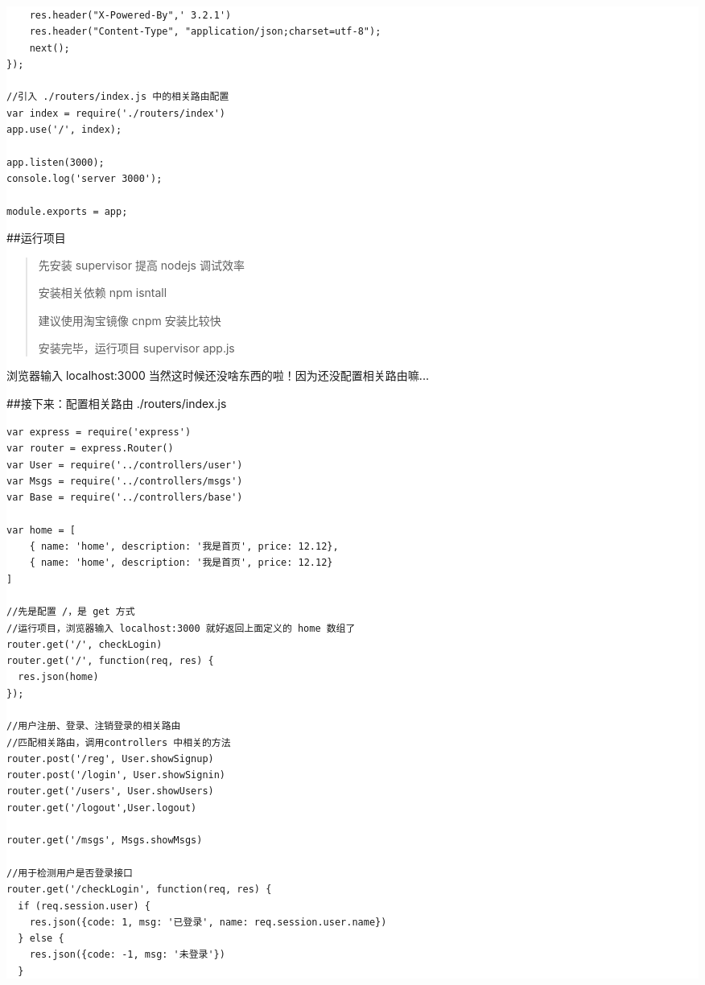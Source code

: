 ```
    res.header("X-Powered-By",' 3.2.1')
    res.header("Content-Type", "application/json;charset=utf-8");
    next();
});

//引入 ./routers/index.js 中的相关路由配置
var index = require('./routers/index')
app.use('/', index);

app.listen(3000);
console.log('server 3000');

module.exports = app;
```

##运行项目
> 先安装 supervisor 提高 nodejs 调试效率
> 
> 安装相关依赖 npm isntall
> 
> 建议使用淘宝镜像 cnpm 安装比较快
> 
> 安装完毕，运行项目 supervisor app.js

浏览器输入 localhost:3000
当然这时候还没啥东西的啦！因为还没配置相关路由嘛...

##接下来：配置相关路由
./routers/index.js
```
var express = require('express')
var router = express.Router()
var User = require('../controllers/user')
var Msgs = require('../controllers/msgs')
var Base = require('../controllers/base')

var home = [
    { name: 'home', description: '我是首页', price: 12.12},
    { name: 'home', description: '我是首页', price: 12.12}
]

//先是配置 /，是 get 方式
//运行项目，浏览器输入 localhost:3000 就好返回上面定义的 home 数组了
router.get('/', checkLogin)
router.get('/', function(req, res) {
  res.json(home)
});

//用户注册、登录、注销登录的相关路由
//匹配相关路由，调用controllers 中相关的方法
router.post('/reg', User.showSignup)
router.post('/login', User.showSignin)
router.get('/users', User.showUsers)
router.get('/logout',User.logout)

router.get('/msgs', Msgs.showMsgs)

//用于检测用户是否登录接口
router.get('/checkLogin', function(req, res) {
  if (req.session.user) {
    res.json({code: 1, msg: '已登录', name: req.session.user.name})
  } else {
    res.json({code: -1, msg: '未登录'})
  }
```